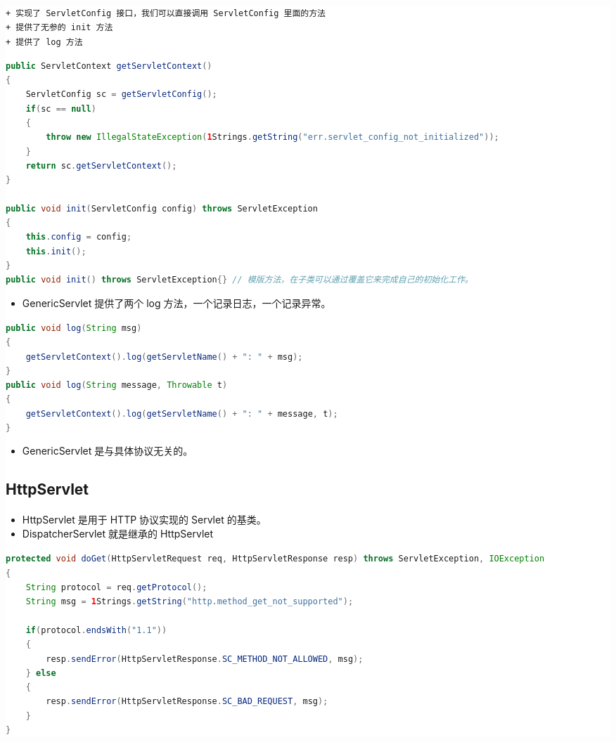     + 实现了 ServletConfig 接口，我们可以直接调用 ServletConfig 里面的方法
    + 提供了无参的 init 方法
    + 提供了 log 方法

```Java
public ServletContext getServletContext()
{
    ServletConfig sc = getServletConfig();
    if(sc == null)
    {
        throw new IllegalStateException(1Strings.getString("err.servlet_config_not_initialized"));
    }
    return sc.getServletContext();
}

public void init(ServletConfig config) throws ServletException
{
    this.config = config;
    this.init();
}
public void init() throws ServletException{} // 模版方法，在子类可以通过覆盖它来完成自己的初始化工作。
```

+ GenericServlet 提供了两个 log 方法，一个记录日志，一个记录异常。

```Java
public void log(String msg)
{
    getServletContext().log(getServletName() + ": " + msg);
}
public void log(String message, Throwable t)
{
    getServletContext().log(getServletName() + ": " + message, t);
}
```

+ GenericServlet 是与具体协议无关的。

## HttpServlet

+ HttpServlet 是用于 HTTP 协议实现的 Servlet 的基类。
+ DispatcherServlet 就是继承的 HttpServlet

```Java
protected void doGet(HttpServletRequest req, HttpServletResponse resp) throws ServletException, IOException
{
    String protocol = req.getProtocol();
    String msg = 1Strings.getString("http.method_get_not_supported");

    if(protocol.endsWith("1.1"))
    {
        resp.sendError(HttpServletResponse.SC_METHOD_NOT_ALLOWED, msg);
    } else
    {
        resp.sendError(HttpServletResponse.SC_BAD_REQUEST, msg);
    }
}
```
